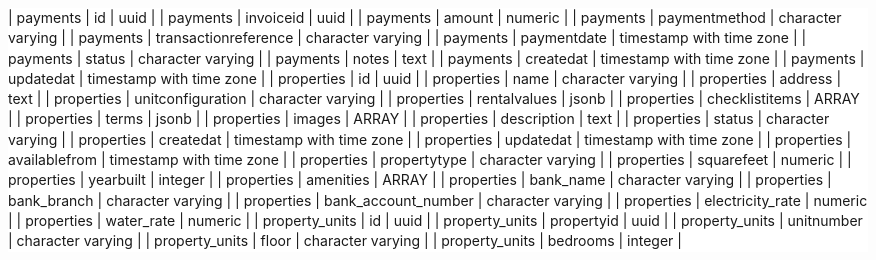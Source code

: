 | payments                     | id                        | uuid                        |
| payments                     | invoiceid                 | uuid                        |
| payments                     | amount                    | numeric                     |
| payments                     | paymentmethod             | character varying           |
| payments                     | transactionreference      | character varying           |
| payments                     | paymentdate               | timestamp with time zone    |
| payments                     | status                    | character varying           |
| payments                     | notes                     | text                        |
| payments                     | createdat                 | timestamp with time zone    |
| payments                     | updatedat                 | timestamp with time zone    |
| properties                   | id                        | uuid                        |
| properties                   | name                      | character varying           |
| properties                   | address                   | text                        |
| properties                   | unitconfiguration         | character varying           |
| properties                   | rentalvalues              | jsonb                       |
| properties                   | checklistitems            | ARRAY                       |
| properties                   | terms                     | jsonb                       |
| properties                   | images                    | ARRAY                       |
| properties                   | description               | text                        |
| properties                   | status                    | character varying           |
| properties                   | createdat                 | timestamp with time zone    |
| properties                   | updatedat                 | timestamp with time zone    |
| properties                   | availablefrom             | timestamp with time zone    |
| properties                   | propertytype              | character varying           |
| properties                   | squarefeet                | numeric                     |
| properties                   | yearbuilt                 | integer                     |
| properties                   | amenities                 | ARRAY                       |
| properties                   | bank_name                 | character varying           |
| properties                   | bank_branch               | character varying           |
| properties                   | bank_account_number       | character varying           |
| properties                   | electricity_rate          | numeric                     |
| properties                   | water_rate                | numeric                     |
| property_units               | id                        | uuid                        |
| property_units               | propertyid                | uuid                        |
| property_units               | unitnumber                | character varying           |
| property_units               | floor                     | character varying           |
| property_units               | bedrooms                  | integer                     |